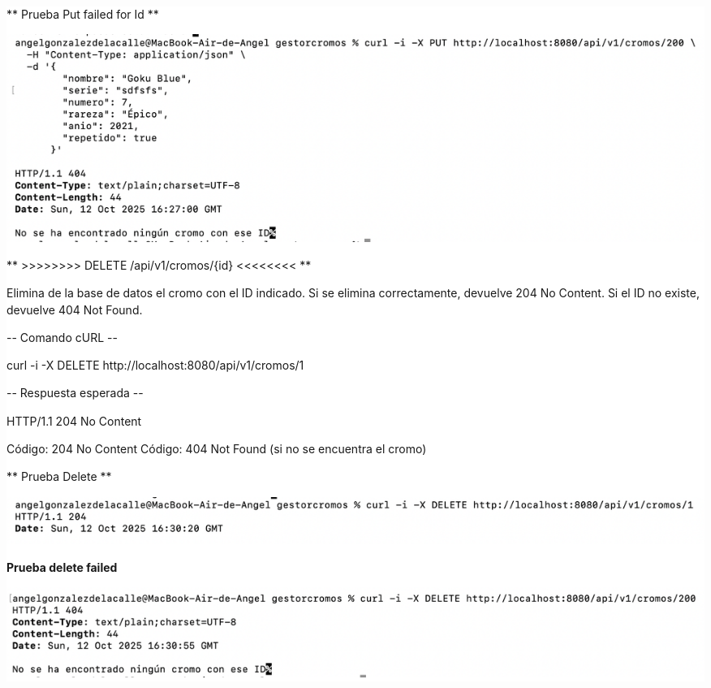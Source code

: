 ** Prueba Put failed for Id **

<img src="./img/failed-put-id.png" alt="Prueba PUT fallida por ID inexistente" width="1000"/>





** >>>>>>>> DELETE /api/v1/cromos/{id} <<<<<<<< **

Elimina de la base de datos el cromo con el ID indicado.
Si se elimina correctamente, devuelve 204 No Content.
Si el ID no existe, devuelve 404 Not Found.


-- Comando cURL -- 

curl -i -X DELETE http://localhost:8080/api/v1/cromos/1

-- Respuesta esperada --

HTTP/1.1 204 No Content

Código: 204 No Content
Código: 404 Not Found (si no se encuentra el cromo)

** Prueba Delete **

<img src="./img/delete.png" alt="Prueba DELETE exitosa" width="1000"/> 

**Prueba delete failed**

<img src="./img/failed-delete.png" alt="Prueba DELETE fallida" width="1000"/>



